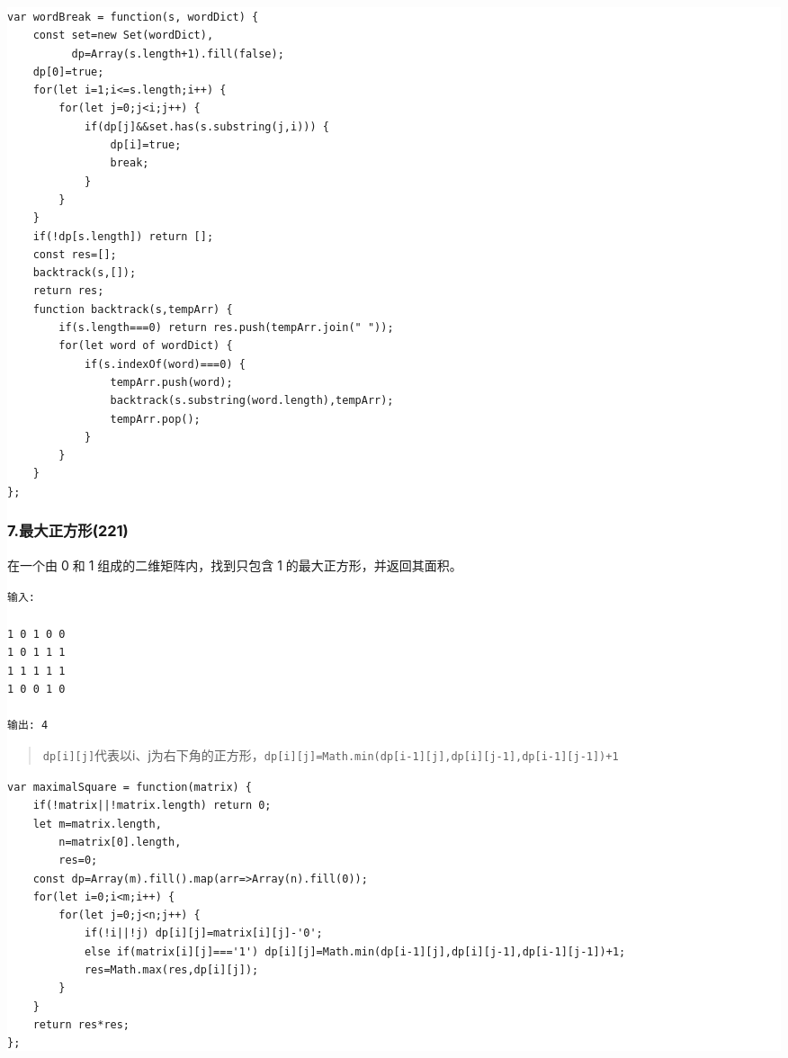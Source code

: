 ~~~JS
var wordBreak = function(s, wordDict) {
    const set=new Set(wordDict),
          dp=Array(s.length+1).fill(false);
    dp[0]=true;
    for(let i=1;i<=s.length;i++) {
        for(let j=0;j<i;j++) {
            if(dp[j]&&set.has(s.substring(j,i))) {
                dp[i]=true;
                break;
            }
        }
    }
    if(!dp[s.length]) return [];
    const res=[];
    backtrack(s,[]);
    return res;
    function backtrack(s,tempArr) {
        if(s.length===0) return res.push(tempArr.join(" "));
        for(let word of wordDict) {
            if(s.indexOf(word)===0) {
                tempArr.push(word);
                backtrack(s.substring(word.length),tempArr);
                tempArr.pop();
            }
        }
    }
};
~~~

### 7.最大正方形(221)

在一个由 0 和 1 组成的二维矩阵内，找到只包含 1 的最大正方形，并返回其面积。

~~~
输入: 

1 0 1 0 0
1 0 1 1 1
1 1 1 1 1
1 0 0 1 0

输出: 4
~~~

> `dp[i][j]`代表以i、j为右下角的正方形，`dp[i][j]=Math.min(dp[i-1][j],dp[i][j-1],dp[i-1][j-1])+1`

~~~JS
var maximalSquare = function(matrix) {
    if(!matrix||!matrix.length) return 0;
    let m=matrix.length,
        n=matrix[0].length,
        res=0;
    const dp=Array(m).fill().map(arr=>Array(n).fill(0));
    for(let i=0;i<m;i++) {
        for(let j=0;j<n;j++) {
            if(!i||!j) dp[i][j]=matrix[i][j]-'0';
            else if(matrix[i][j]==='1') dp[i][j]=Math.min(dp[i-1][j],dp[i][j-1],dp[i-1][j-1])+1;
            res=Math.max(res,dp[i][j]);
        }
    }
    return res*res;
};
~~~
